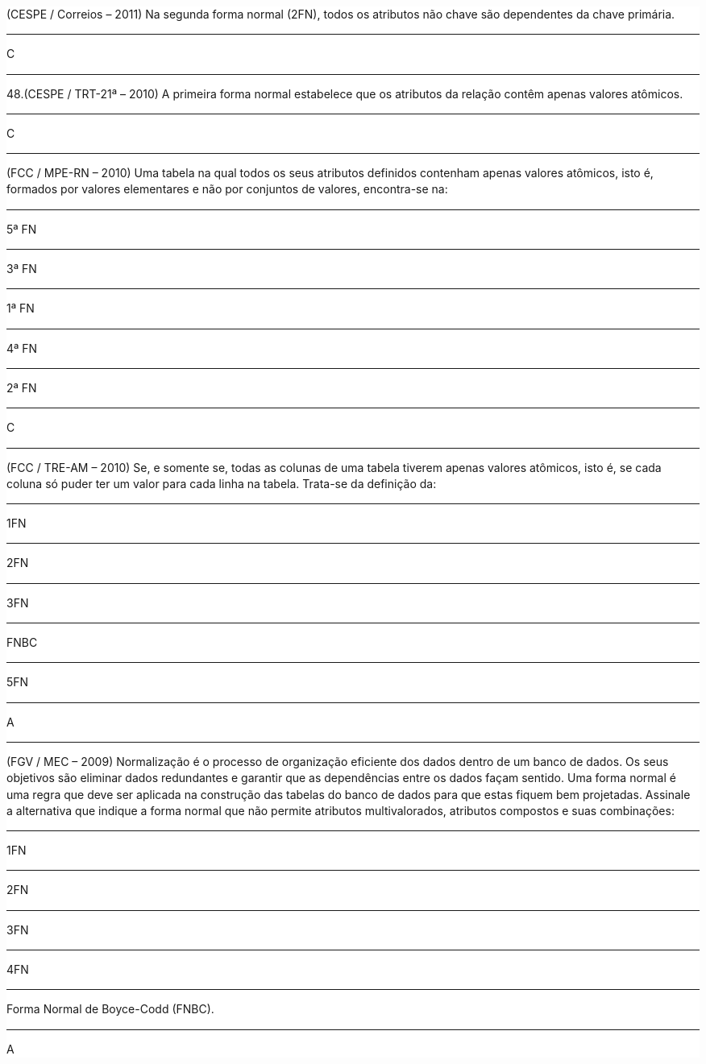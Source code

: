 (CESPE / Correios – 2011) Na segunda forma normal (2FN), todos os atributos não chave são dependentes da chave primária.
***
C
****
48.(CESPE / TRT-21ª – 2010) A primeira forma normal estabelece que os atributos da relação contêm apenas valores atômicos.
***
C
****
(FCC / MPE-RN – 2010) Uma tabela na qual todos os seus atributos definidos contenham apenas valores atômicos, isto é, formados por valores elementares e não por conjuntos de valores, encontra-se na:
***
5ª FN
***
3ª FN
***
1ª FN
***
4ª FN
***
2ª FN
***
C
****
(FCC / TRE-AM – 2010) Se, e somente se, todas as colunas de uma tabela tiverem apenas valores atômicos, isto é, se cada coluna só puder ter um valor para cada linha na tabela. Trata-se da definição da:
***
1FN
***
2FN
***
3FN
***
FNBC
***
5FN
***
A
****
(FGV / MEC – 2009) Normalização é o processo de organização eficiente dos dados dentro de um banco de dados. Os seus objetivos são eliminar dados redundantes e garantir que as dependências entre os dados façam sentido. Uma forma normal é uma regra que deve ser aplicada na construção das tabelas do banco de dados para que estas fiquem bem projetadas.
Assinale a alternativa que indique a forma normal que não permite atributos multivalorados, atributos compostos e suas combinações:
***
1FN
***
2FN
***
3FN
***
4FN
***
Forma Normal de Boyce-Codd (FNBC).
***
A